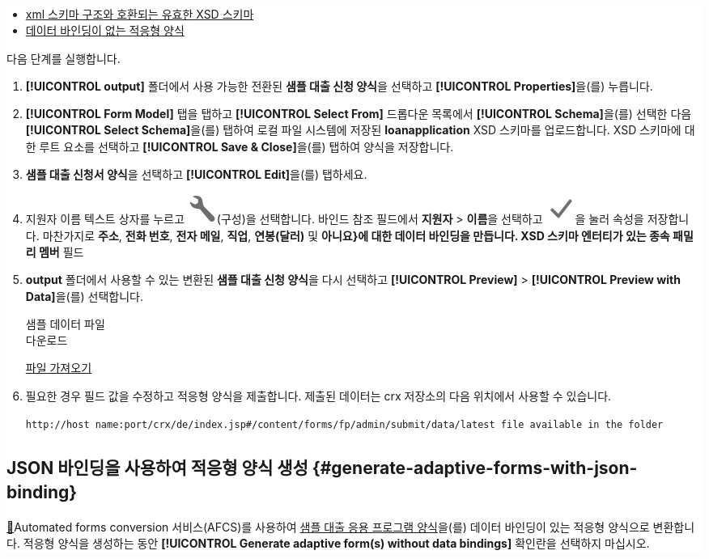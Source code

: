 * [xml 스키마 구조와 호환되는 유효한 XSD 스키마](#prepare-data-for-form-model)
* [데이터 바인딩이 없는 적응형 양식](#generate-adaptive-forms-with-no-data-binding)

다음 단계를 실행합니다.

1. **[!UICONTROL output]** 폴더에서 사용 가능한 전환된 **샘플 대출 신청 양식**&#x200B;을 선택하고 **[!UICONTROL Properties]**&#x200B;을(를) 누릅니다.
1. **[!UICONTROL Form Model]** 탭을 탭하고 **[!UICONTROL Select From]** 드롭다운 목록에서 **[!UICONTROL Schema]**&#x200B;을(를) 선택한 다음 **[!UICONTROL Select Schema]**&#x200B;을(를) 탭하여 로컬 파일 시스템에 저장된 **loanapplication** XSD 스키마를 업로드합니다. XSD 스키마에 대한 루트 요소를 선택하고 **[!UICONTROL Save & Close]**&#x200B;을(를) 탭하여 양식을 저장합니다.
1. **샘플 대출 신청서 양식**&#x200B;을 선택하고 **[!UICONTROL Edit]**&#x200B;을(를) 탭하세요.
1. 지원자 이름 텍스트 상자를 누르고 ![구성 아이콘](assets/configure_icon.svg)(구성)을 선택합니다.
바인드 참조 필드에서 **지원자** > **이름**&#x200B;을 선택하고 ![완료 아이콘](assets/save_icon.svg)을 눌러 속성을 저장합니다. 마찬가지로 **주소**, **전화 번호**, **전자 메일**, **직업**, **연봉(달러)** 및 **아니요&rbrace;에 대한 데이터 바인딩을 만듭니다. XSD 스키마 엔터티가 있는 종속 패밀리 멤버** 필드

1. **output** 폴더에서 사용할 수 있는 변환된 **샘플 대출 신청 양식**&#x200B;을 다시 선택하고 **[!UICONTROL Preview]** > **[!UICONTROL Preview with Data]**&#x200B;을(를) 선택합니다.</br>

   샘플 데이터 파일 </br> 다운로드

   [파일 가져오기](assets/loan-application-data-xml-data.zip)</br>


1. 필요한 경우 필드 값을 수정하고 적응형 양식을 제출합니다. 제출된 데이터는 crx 저장소의 다음 위치에서 사용할 수 있습니다.

   `http://host name:port/crx/de/index.jsp#/content/forms/fp/admin/submit/data/latest file available in the folder`

## JSON 바인딩을 사용하여 적응형 양식 생성 {#generate-adaptive-forms-with-json-binding}

[&#128279;](convert-existing-forms-to-adaptive-forms.md)Automated forms conversion 서비스(AFCS)를 사용하여 [샘플 대출 응용 프로그램 양식](#sample-adaptive-form)을(를) 데이터 바인딩이 있는 적응형 양식으로 변환합니다. 적응형 양식을 생성하는 동안 **[!UICONTROL Generate adaptive form(s) without data bindings]** 확인란을 선택하지 마십시오.
